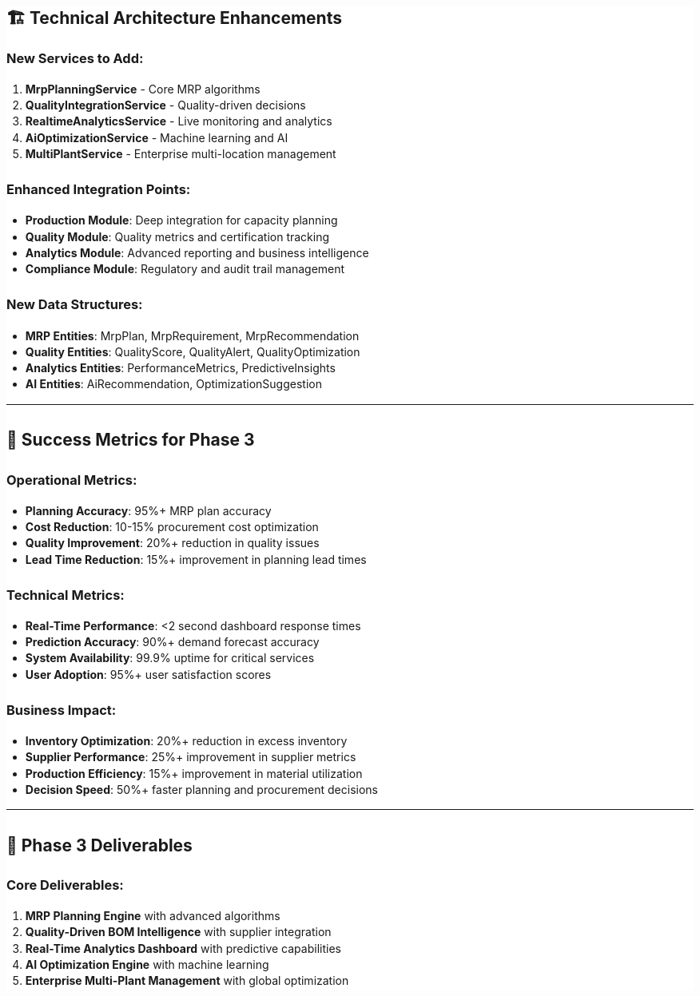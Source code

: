 
## 🏗️ **Technical Architecture Enhancements**

### **New Services to Add:**
1. **MrpPlanningService** - Core MRP algorithms
2. **QualityIntegrationService** - Quality-driven decisions
3. **RealtimeAnalyticsService** - Live monitoring and analytics
4. **AiOptimizationService** - Machine learning and AI
5. **MultiPlantService** - Enterprise multi-location management

### **Enhanced Integration Points:**
- **Production Module**: Deep integration for capacity planning
- **Quality Module**: Quality metrics and certification tracking
- **Analytics Module**: Advanced reporting and business intelligence
- **Compliance Module**: Regulatory and audit trail management

### **New Data Structures:**
- **MRP Entities**: MrpPlan, MrpRequirement, MrpRecommendation
- **Quality Entities**: QualityScore, QualityAlert, QualityOptimization
- **Analytics Entities**: PerformanceMetrics, PredictiveInsights
- **AI Entities**: AiRecommendation, OptimizationSuggestion

---

## 🎯 **Success Metrics for Phase 3**

### **Operational Metrics:**
- **Planning Accuracy**: 95%+ MRP plan accuracy
- **Cost Reduction**: 10-15% procurement cost optimization
- **Quality Improvement**: 20%+ reduction in quality issues
- **Lead Time Reduction**: 15%+ improvement in planning lead times

### **Technical Metrics:**
- **Real-Time Performance**: <2 second dashboard response times
- **Prediction Accuracy**: 90%+ demand forecast accuracy
- **System Availability**: 99.9% uptime for critical services
- **User Adoption**: 95%+ user satisfaction scores

### **Business Impact:**
- **Inventory Optimization**: 20%+ reduction in excess inventory
- **Supplier Performance**: 25%+ improvement in supplier metrics
- **Production Efficiency**: 15%+ improvement in material utilization
- **Decision Speed**: 50%+ faster planning and procurement decisions

---

## 🚀 **Phase 3 Deliverables**

### **Core Deliverables:**
1. **MRP Planning Engine** with advanced algorithms
2. **Quality-Driven BOM Intelligence** with supplier integration
3. **Real-Time Analytics Dashboard** with predictive capabilities
4. **AI Optimization Engine** with machine learning
5. **Enterprise Multi-Plant Management** with global optimization
